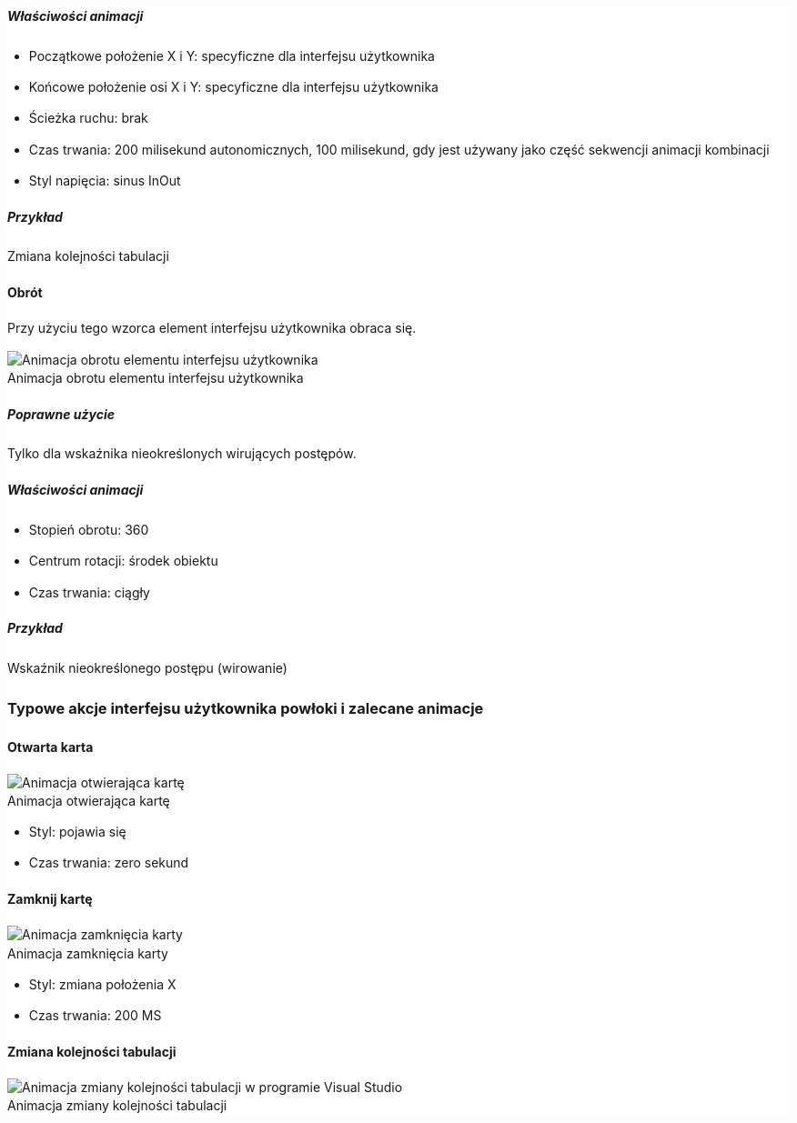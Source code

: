 ##### <a name="animation-properties"></a>Właściwości animacji

- Początkowe położenie X i Y: specyficzne dla interfejsu użytkownika

- Końcowe położenie osi X i Y: specyficzne dla interfejsu użytkownika

- Ścieżka ruchu: brak

- Czas trwania: 200 milisekund autonomicznych, 100 milisekund, gdy jest używany jako część sekwencji animacji kombinacji

- Styl napięcia: sinus InOut

##### <a name="example"></a>Przykład
Zmiana kolejności tabulacji

#### <a name="rotate"></a>Obrót
Przy użyciu tego wzorca element interfejsu użytkownika obraca się.

![Animacja obrotu elementu interfejsu użytkownika](../../extensibility/ux-guidelines/media/1202-g_rotate.png "1202 — g_Rotate")<br />Animacja obrotu elementu interfejsu użytkownika

##### <a name="correct-usage"></a>Poprawne użycie
Tylko dla wskaźnika nieokreślonych wirujących postępów.

##### <a name="animation-properties"></a>Właściwości animacji

- Stopień obrotu: 360

- Centrum rotacji: środek obiektu

- Czas trwania: ciągły

##### <a name="example"></a>Przykład
Wskaźnik nieokreślonego postępu (wirowanie)

### <a name="common-shell-ui-actions-and-recommended-animations"></a>Typowe akcje interfejsu użytkownika powłoki i zalecane animacje

#### <a name="tab-open"></a>Otwarta karta
![Animacja otwierająca kartę](../../extensibility/ux-guidelines/media/1202-h_tabopen.png "1202 — h_TabOpen")<br />Animacja otwierająca kartę

- Styl: pojawia się

- Czas trwania: zero sekund

#### <a name="tab-close"></a>Zamknij kartę
![Animacja zamknięcia karty](../../extensibility/ux-guidelines/media/1202-i_tabclose.png "1202 — i_TabClose")<br />Animacja zamknięcia karty

- Styl: zmiana położenia X

- Czas trwania: 200 MS

#### <a name="tab-reorder"></a>Zmiana kolejności tabulacji
![Animacja zmiany kolejności tabulacji w programie Visual Studio](../../extensibility/ux-guidelines/media/1202-j_tabreorder.png "1202 — j_TabReorder")<br />Animacja zmiany kolejności tabulacji
